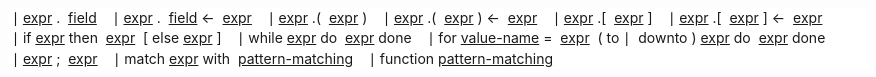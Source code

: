 <tr><td class="c018">&nbsp;</td><td class="c015">∣</td><td class="c017">&nbsp;<a class="syntax" href="#expr"><span class="c010">expr</span></a>&nbsp;<span class="c004">.</span>&nbsp;&nbsp;<a class="syntax" href="names.html#field"><span class="c010">field</span></a>
&nbsp;</td></tr>
<tr><td class="c018">&nbsp;</td><td class="c015">∣</td><td class="c017">&nbsp;<a class="syntax" href="#expr"><span class="c010">expr</span></a>&nbsp;<span class="c004">.</span>&nbsp;&nbsp;<a class="syntax" href="names.html#field"><span class="c010">field</span></a>&nbsp;<span class="c004">&lt;-</span>&nbsp;&nbsp;<a class="syntax" href="#expr"><span class="c010">expr</span></a>
&nbsp;</td></tr>
<tr><td class="c018">&nbsp;</td><td class="c015">∣</td><td class="c017">&nbsp;<a class="syntax" href="#expr"><span class="c010">expr</span></a>&nbsp;<span class="c004">.(</span>&nbsp;&nbsp;<a class="syntax" href="#expr"><span class="c010">expr</span></a>&nbsp;<span class="c004">)</span>
&nbsp;</td></tr>
<tr><td class="c018">&nbsp;</td><td class="c015">∣</td><td class="c017">&nbsp;<a class="syntax" href="#expr"><span class="c010">expr</span></a>&nbsp;<span class="c004">.(</span>&nbsp;&nbsp;<a class="syntax" href="#expr"><span class="c010">expr</span></a>&nbsp;<span class="c004">)</span>&nbsp;<span class="c004">&lt;-</span>&nbsp;&nbsp;<a class="syntax" href="#expr"><span class="c010">expr</span></a>
&nbsp;</td></tr>
<tr><td class="c018">&nbsp;</td><td class="c015">∣</td><td class="c017">&nbsp;<a class="syntax" href="#expr"><span class="c010">expr</span></a>&nbsp;<span class="c004">.[</span>&nbsp;&nbsp;<a class="syntax" href="#expr"><span class="c010">expr</span></a>&nbsp;<span class="c004">]</span>
&nbsp;</td></tr>
<tr><td class="c018">&nbsp;</td><td class="c015">∣</td><td class="c017">&nbsp;<a class="syntax" href="#expr"><span class="c010">expr</span></a>&nbsp;<span class="c004">.[</span>&nbsp;&nbsp;<a class="syntax" href="#expr"><span class="c010">expr</span></a>&nbsp;<span class="c004">]</span>&nbsp;<span class="c004">&lt;-</span>&nbsp;&nbsp;<a class="syntax" href="#expr"><span class="c010">expr</span></a>
&nbsp;</td></tr>
<tr><td class="c018">&nbsp;</td><td class="c015">∣</td><td class="c017">&nbsp;<span class="c004">if</span>&nbsp;<a class="syntax" href="#expr"><span class="c010">expr</span></a>&nbsp;<span class="c004">then</span>&nbsp;&nbsp;<a class="syntax" href="#expr"><span class="c010">expr</span></a>&nbsp;&nbsp;[&nbsp;<span class="c004">else</span>&nbsp;<a class="syntax" href="#expr"><span class="c010">expr</span></a>&nbsp;]
&nbsp;</td></tr>
<tr><td class="c018">&nbsp;</td><td class="c015">∣</td><td class="c017">&nbsp;<span class="c004">while</span>&nbsp;<a class="syntax" href="#expr"><span class="c010">expr</span></a>&nbsp;<span class="c004">do</span>&nbsp;&nbsp;<a class="syntax" href="#expr"><span class="c010">expr</span></a>&nbsp;<span class="c004">done</span>
&nbsp;</td></tr>
<tr><td class="c018">&nbsp;</td><td class="c015">∣</td><td class="c017">&nbsp;<span class="c004">for</span>&nbsp;<a class="syntax" href="names.html#value-name"><span class="c010">value-name</span></a>&nbsp;<span class="c004">=</span>&nbsp;&nbsp;<a class="syntax" href="#expr"><span class="c010">expr</span></a>&nbsp;&nbsp;(&nbsp;<span class="c004">to</span>&nbsp;∣&nbsp;&nbsp;<span class="c004">downto</span>&nbsp;)&nbsp;<a class="syntax" href="#expr"><span class="c010">expr</span></a>&nbsp;<span class="c004">do</span>&nbsp;&nbsp;<a class="syntax" href="#expr"><span class="c010">expr</span></a>&nbsp;<span class="c004">done</span>
&nbsp;</td></tr>
<tr><td class="c018">&nbsp;</td><td class="c015">∣</td><td class="c017">&nbsp;<a class="syntax" href="#expr"><span class="c010">expr</span></a>&nbsp;<span class="c004">;</span>&nbsp;&nbsp;<a class="syntax" href="#expr"><span class="c010">expr</span></a>
&nbsp;</td></tr>
<tr><td class="c018">&nbsp;</td><td class="c015">∣</td><td class="c017">&nbsp;<span class="c004">match</span>&nbsp;<a class="syntax" href="#expr"><span class="c010">expr</span></a>&nbsp;<span class="c004">with</span>&nbsp;&nbsp;<a class="syntax" href="#pattern-matching"><span class="c010">pattern-matching</span></a>
&nbsp;</td></tr>
<tr><td class="c018">&nbsp;</td><td class="c015">∣</td><td class="c017">&nbsp;<span class="c004">function</span>&nbsp;<a class="syntax" href="#pattern-matching"><span class="c010">pattern-matching</span></a>
&nbsp;</td></tr>